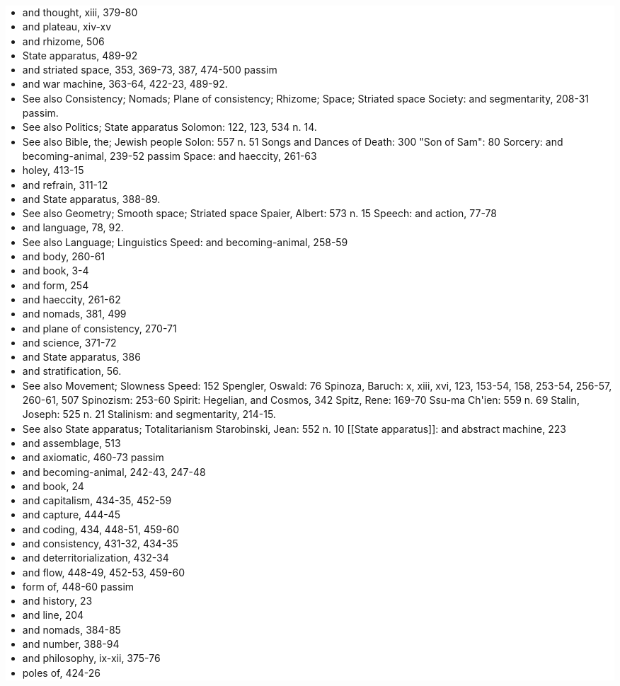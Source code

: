 - and thought, xiii, 379-80
- and plateau, xiv-xv
- and rhizome, 506
- State apparatus, 489-92
- and striated space, 353, 369-73, 387, 474-500 passim
- and war machine, 363-64, 422-23, 489-92. 
- See also Consistency; Nomads; Plane of consistency; Rhizome; Space; Striated space 
Society: and segmentarity, 208-31 passim. 
- See also Politics; State apparatus 
Solomon: 122, 123, 534 n. 14. 
- See also Bible, the; Jewish people 
Solon: 557 n. 51 
Songs and Dances of Death: 300 
"Son of Sam": 80 
Sorcery: and becoming-animal, 239-52 passim 
Space: and haeccity, 261-63
- holey, 413-15
- and refrain, 311-12
- and State apparatus, 388-89. 
- See also Geometry; Smooth space; Striated space 
Spaier, Albert: 573 n. 15 
Speech: and action, 77-78
- and language, 78, 92. 
- See also Language; Linguistics 
Speed: and becoming-animal, 258-59
- and body, 260-61
- and book, 3-4
- and form, 254
- and haeccity, 261-62
- and nomads, 381, 499
- and plane of consistency, 270-71
- and science, 371-72
- and State apparatus, 386
- and stratification, 56. 
- See also Movement; Slowness 
Speed: 152 
Spengler, Oswald: 76 
Spinoza, Baruch: x, xiii, xvi, 123, 153-54, 158, 253-54, 256-57, 260-61, 507 
Spinozism: 253-60 
Spirit: Hegelian, and Cosmos, 342 
Spitz, Rene: 169-70 
Ssu-ma Ch'ien: 559 n. 69 
Stalin, Joseph: 525 n. 21 
Stalinism: and segmentarity, 214-15. 
- See also State apparatus; Totalitarianism 
Starobinski, Jean: 552 n. 10 
[[State apparatus]]: and abstract machine, 223
- and assemblage, 513
- and axiomatic, 460-73 passim
- and becoming-animal, 242-43, 247-48
- and book, 24
- and capitalism, 434-35, 452-59
- and capture, 444-45
- and coding, 434, 448-51, 459-60
- and consistency, 431-32, 434-35
- and deterritorialization, 432-34
- and flow, 448-49, 452-53, 459-60
- form of, 448-60 passim
- and history, 23
- and line, 204
- and nomads, 384-85
- and number, 388-94
- and philosophy, ix-xii, 375-76
- poles of, 424-26